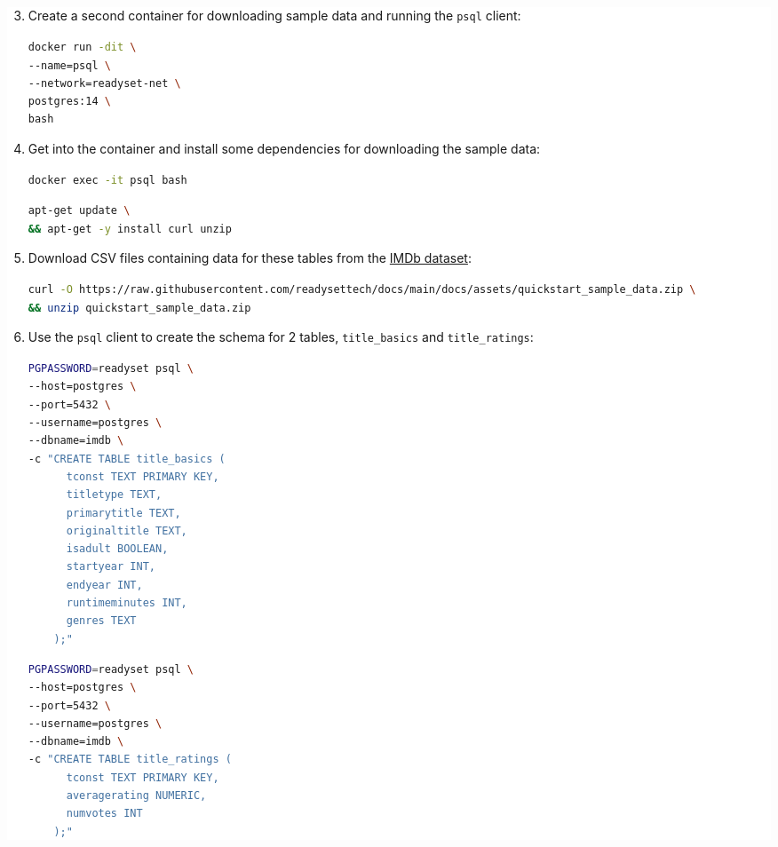 3. Create a second container for downloading sample data and running the `psql` client:

    ``` sh
    docker run -dit \
    --name=psql \
    --network=readyset-net \
    postgres:14 \
    bash
    ```

4. Get into the container and install some dependencies for downloading the sample data:

    ``` sh
    docker exec -it psql bash
    ```

    ``` sh
    apt-get update \
    && apt-get -y install curl unzip
    ```

5. Download CSV files containing data for these tables from the [IMDb dataset](https://www.imdb.com/interfaces/):

    ``` sh
    curl -O https://raw.githubusercontent.com/readysettech/docs/main/docs/assets/quickstart_sample_data.zip \
    && unzip quickstart_sample_data.zip
    ```

6. Use the `psql` client to create the schema for 2 tables, `title_basics` and `title_ratings`:

    ``` sh
    PGPASSWORD=readyset psql \
    --host=postgres \
    --port=5432 \
    --username=postgres \
    --dbname=imdb \
    -c "CREATE TABLE title_basics (
          tconst TEXT PRIMARY KEY,
          titletype TEXT,
          primarytitle TEXT,
          originaltitle TEXT,
          isadult BOOLEAN,
          startyear INT,
          endyear INT,
          runtimeminutes INT,
          genres TEXT
        );"
    ```

    ``` sh
    PGPASSWORD=readyset psql \
    --host=postgres \
    --port=5432 \
    --username=postgres \
    --dbname=imdb \
    -c "CREATE TABLE title_ratings (
          tconst TEXT PRIMARY KEY,
          averagerating NUMERIC,
          numvotes INT
        );"
    ```
